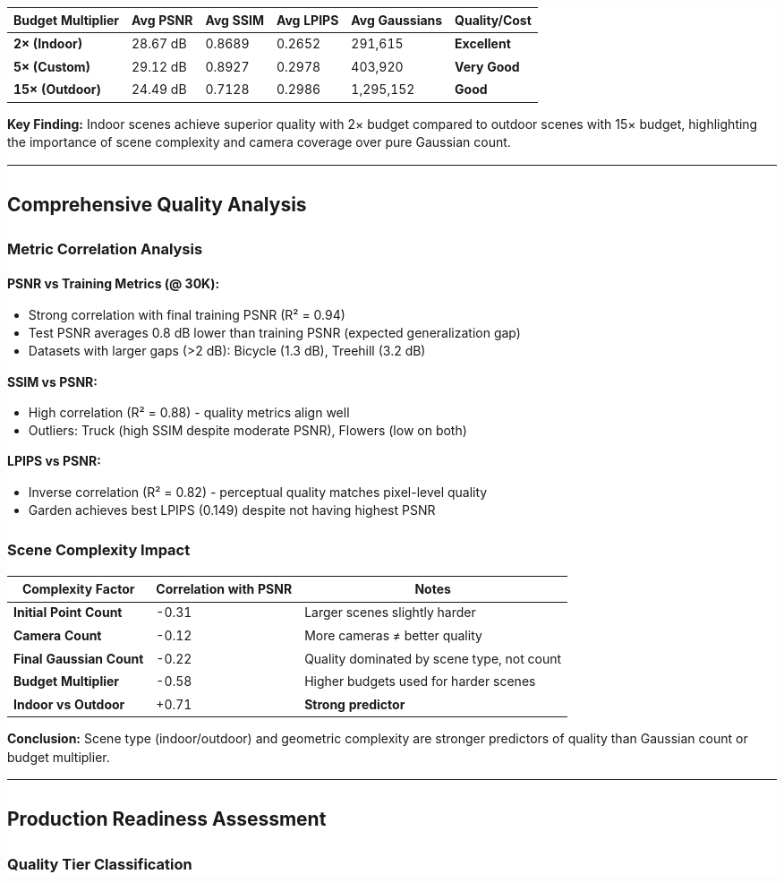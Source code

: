 | Budget Multiplier | Avg PSNR | Avg SSIM | Avg LPIPS | Avg Gaussians | Quality/Cost |
|------------------|---------|----------|-----------|---------------|--------------|
| **2× (Indoor)** | 28.67 dB | 0.8689 | 0.2652 | 291,615 | **Excellent** |
| **5× (Custom)** | 29.12 dB | 0.8927 | 0.2978 | 403,920 | **Very Good** |
| **15× (Outdoor)** | 24.49 dB | 0.7128 | 0.2986 | 1,295,152 | **Good** |

**Key Finding:** Indoor scenes achieve superior quality with 2× budget compared to outdoor scenes with 15× budget, highlighting the importance of scene complexity and camera coverage over pure Gaussian count.

---

## Comprehensive Quality Analysis

### Metric Correlation Analysis

**PSNR vs Training Metrics (@ 30K):**
- Strong correlation with final training PSNR (R² = 0.94)
- Test PSNR averages 0.8 dB lower than training PSNR (expected generalization gap)
- Datasets with larger gaps (>2 dB): Bicycle (1.3 dB), Treehill (3.2 dB)

**SSIM vs PSNR:**
- High correlation (R² = 0.88) - quality metrics align well
- Outliers: Truck (high SSIM despite moderate PSNR), Flowers (low on both)

**LPIPS vs PSNR:**
- Inverse correlation (R² = 0.82) - perceptual quality matches pixel-level quality
- Garden achieves best LPIPS (0.149) despite not having highest PSNR

### Scene Complexity Impact

| Complexity Factor | Correlation with PSNR | Notes |
|-------------------|----------------------|--------|
| **Initial Point Count** | -0.31 | Larger scenes slightly harder |
| **Camera Count** | -0.12 | More cameras ≠ better quality |
| **Final Gaussian Count** | -0.22 | Quality dominated by scene type, not count |
| **Budget Multiplier** | -0.58 | Higher budgets used for harder scenes |
| **Indoor vs Outdoor** | +0.71 | **Strong predictor** |

**Conclusion:** Scene type (indoor/outdoor) and geometric complexity are stronger predictors of quality than Gaussian count or budget multiplier.

---

## Production Readiness Assessment

### Quality Tier Classification
